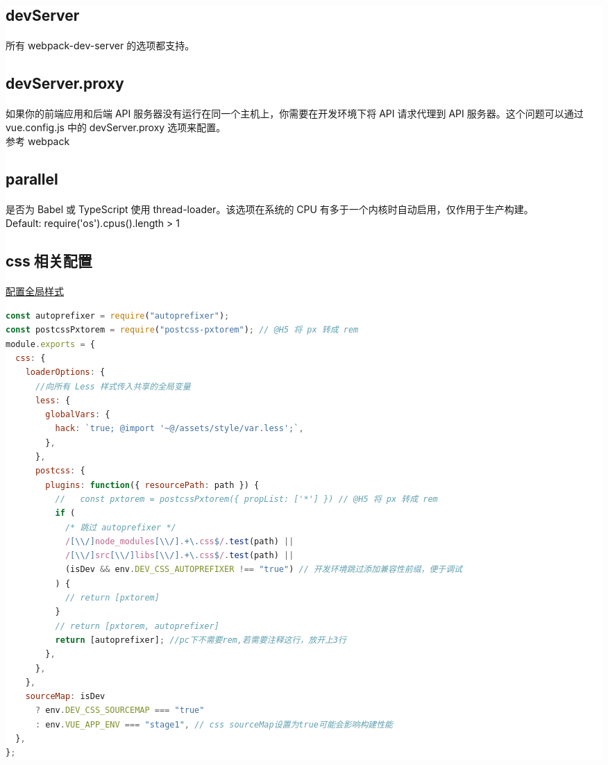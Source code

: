 ## devServer

所有 webpack-dev-server 的选项都支持。

## devServer.proxy

如果你的前端应用和后端 API 服务器没有运行在同一个主机上，你需要在开发环境下将 API 请求代理到 API 服务器。这个问题可以通过 vue.config.js 中的 devServer.proxy 选项来配置。  
参考 webpack

## parallel

是否为 Babel 或 TypeScript 使用 thread-loader。该选项在系统的 CPU 有多于一个内核时自动启用，仅作用于生产构建。  
Default: require('os').cpus().length > 1

## css 相关配置

<a href="https://cli.vuejs.org/zh/guide/css.html#%E5%90%91%E9%A2%84%E5%A4%84%E7%90%86%E5%99%A8-loader-%E4%BC%A0%E9%80%92%E9%80%89%E9%A1%B9">配置全局样式</a>

```javascript
const autoprefixer = require("autoprefixer");
const postcssPxtorem = require("postcss-pxtorem"); // @H5 将 px 转成 rem
module.exports = {
  css: {
    loaderOptions: {
      //向所有 Less 样式传入共享的全局变量
      less: {
        globalVars: {
          hack: `true; @import '~@/assets/style/var.less';`,
        },
      },
      postcss: {
        plugins: function({ resourcePath: path }) {
          //   const pxtorem = postcssPxtorem({ propList: ['*'] }) // @H5 将 px 转成 rem
          if (
            /* 跳过 autoprefixer */
            /[\\/]node_modules[\\/].+\.css$/.test(path) ||
            /[\\/]src[\\/]libs[\\/].+\.css$/.test(path) ||
            (isDev && env.DEV_CSS_AUTOPREFIXER !== "true") // 开发环境跳过添加兼容性前缀，便于调试
          ) {
            // return [pxtorem]
          }
          // return [pxtorem, autoprefixer]
          return [autoprefixer]; //pc下不需要rem,若需要注释这行，放开上3行
        },
      },
    },
    sourceMap: isDev
      ? env.DEV_CSS_SOURCEMAP === "true"
      : env.VUE_APP_ENV === "stage1", // css sourceMap设置为true可能会影响构建性能
  },
};
```
